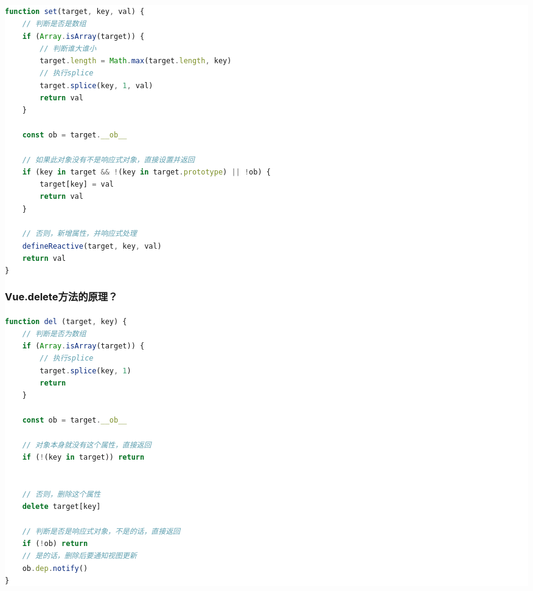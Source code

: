 ```js
function set(target, key, val) {
    // 判断是否是数组
    if (Array.isArray(target)) {
        // 判断谁大谁小
        target.length = Math.max(target.length, key)
        // 执行splice
        target.splice(key, 1, val)
        return val
    }

    const ob = target.__ob__

    // 如果此对象没有不是响应式对象，直接设置并返回
    if (key in target && !(key in target.prototype) || !ob) {
        target[key] = val
        return val
    }

    // 否则，新增属性，并响应式处理
    defineReactive(target, key, val)
    return val
}
```

### Vue.delete方法的原理？

```js
function del (target, key) {
    // 判断是否为数组
    if (Array.isArray(target)) {
        // 执行splice
        target.splice(key, 1)
        return
    }

    const ob = target.__ob__

    // 对象本身就没有这个属性，直接返回
    if (!(key in target)) return


    // 否则，删除这个属性
    delete target[key]

    // 判断是否是响应式对象，不是的话，直接返回
    if (!ob) return
    // 是的话，删除后要通知视图更新
    ob.dep.notify()
}
```
